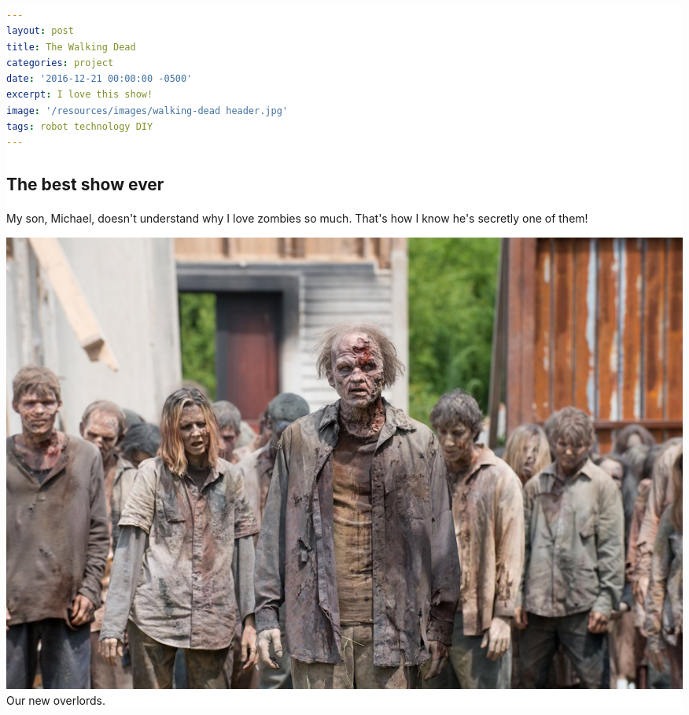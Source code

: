 ```yaml
---
layout: post
title: The Walking Dead
categories: project
date: '2016-12-21 00:00:00 -0500'
excerpt: I love this show!
image: '/resources/images/walking-dead header.jpg'
tags: robot technology DIY
---
```


## The best show ever
My son, Michael, doesn't understand why I love zombies so much. That's how I know he's secretly one of them!

<img src="/resources/images/walking-dead.jpg" width="100%">

<div class="caption">Our new overlords.</div>
